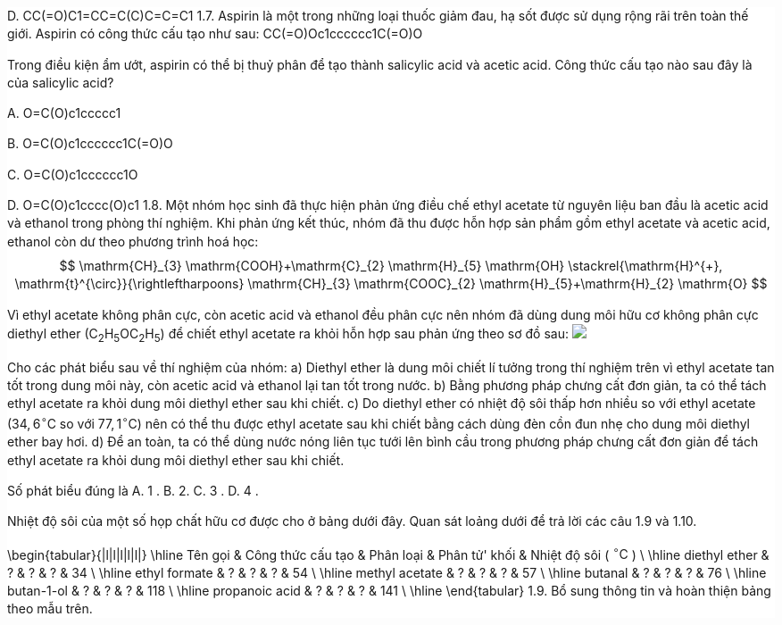 D.
<smiles>CC(=O)C1=CC=C(C)C=C=C1</smiles>
1.7. Aspirin là một trong những loại thuốc giảm đau, hạ sốt được sử dụng rộng rãi trên toàn thế giới. Aspirin có công thức cấu tạo như sau:
<smiles>CC(=O)Oc1cccccc1C(=O)O</smiles>

Trong điều kiện ẩm ướt, aspirin có thể bị thuỷ phân để tạo thành salicylic acid và acetic acid. Công thức cấu tạo nào sau đây là của salicylic acid?

A.
<smiles>O=C(O)c1ccccc1</smiles>

B.
<smiles>O=C(O)c1cccccc1C(=O)O</smiles>

C.
<smiles>O=C(O)c1cccccc1O</smiles>

D.
<smiles>O=C(O)c1cccc(O)c1</smiles>
1.8. Một nhóm học sinh đã thực hiện phản ứng điều chế ethyl acetate từ nguyên liệu ban đầu là acetic acid và ethanol trong phòng thí nghiệm. Khi phản ứng kết thúc, nhóm đã thu được hỗn hợp sản phẩm gồm ethyl acetate và acetic acid, ethanol còn dư theo phương trình hoá học:
$$
\mathrm{CH}_{3} \mathrm{COOH}+\mathrm{C}_{2} \mathrm{H}_{5} \mathrm{OH} \stackrel{\mathrm{H}^{+}, \mathrm{t}^{\circ}}{\rightleftharpoons} \mathrm{CH}_{3} \mathrm{COOC}_{2} \mathrm{H}_{5}+\mathrm{H}_{2} \mathrm{O}
$$

Vì ethyl acetate không phân cực, còn acetic acid và ethanol đều phân cực nên nhóm đã dùng dung môi hữu cơ không phân cực diethyl ether $\left(\mathrm{C}_{2} \mathrm{H}_{5} \mathrm{OC}_{2} \mathrm{H}_{5}\right)$ để chiết ethyl acetate ra khỏi hỗn hợp sau phản ứng theo sơ đồ sau:
![](https://cdn.mathpix.com/cropped/2025_10_23_de6f5713836e4e91b3c8g-003.jpg?height=488&width=1322&top_left_y=767&top_left_x=125)

Cho các phát biểu sau về thí nghiệm của nhóm:
a) Diethyl ether là dung môi chiết lí tưởng trong thí nghiệm trên vì ethyl acetate tan tốt trong dung môi này, còn acetic acid và ethanol lại tan tốt trong nước.
b) Bằng phương pháp chưng cất đơn giản, ta có thể tách ethyl acetate ra khỏi dung môi diethyl ether sau khi chiết.
c) Do diethyl ether có nhiệt độ sôi thấp hơn nhiều so với ethyl acetate $\left(34,6^{\circ} \mathrm{C}\right.$ so với $\left.77,1^{\circ} \mathrm{C}\right)$ nên có thể thu được ethyl acetate sau khi chiết bằng cách dùng đèn cồn đun nhẹ cho dung môi diethyl ether bay hơi.
d) Để an toàn, ta có thể dùng nước nóng liên tục tưới lên bình cầu trong phương pháp chưng cất đơn giản để tách ethyl acetate ra khỏi dung môi diethyl ether sau khi chiết.

Số phát biểu đúng là
A. 1 .
B. 2.
C. 3 .
D. 4 .

Nhiệt độ sôi của một số họp chất hữu cơ được cho ở bảng dưới đây. Quan sát loảng dưới để trả lời các câu 1.9 và 1.10.

\begin{tabular}{|l|l|l|l|l|}
\hline Tên gọi & Công thức cấu tạo & Phân loại & Phân tử' khối & Nhiệt độ sôi ( ${ }^{\circ} \mathrm{C}$ ) \\
\hline diethyl ether & ? & ? & ? & 34 \\
\hline ethyl formate & ? & ? & ? & 54 \\
\hline methyl acetate & ? & ? & ? & 57 \\
\hline butanal & ? & ? & ? & 76 \\
\hline butan-1-ol & ? & ? & ? & 118 \\
\hline propanoic acid & ? & ? & ? & 141 \\
\hline
\end{tabular}
1.9. Bổ sung thông tin và hoàn thiện bảng theo mẫu trên.